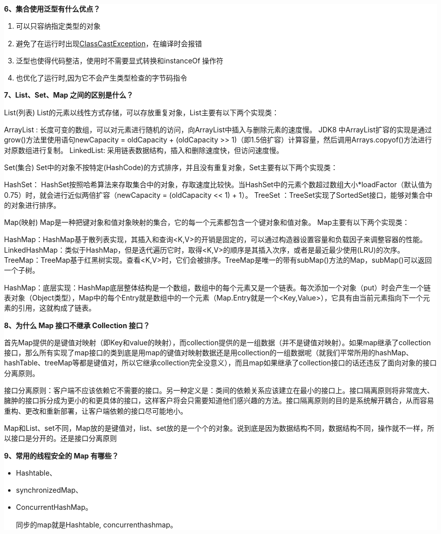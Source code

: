 
**6、集合使用泛型有什么优点？**

1. 可以只容纳指定类型的对象

2. 避免了在运行时出现[ClassCastException](https://so.csdn.net/so/search?q=ClassCastException&spm=1001.2101.3001.7020)，在编译时会报错

3. 泛型也使得代码整洁，使用时不需要显式转换和instanceOf 操作符

4. 也优化了运行时,因为它不会产生类型检查的字节码指令

   

**7、List、Set、Map 之间的区别是什么？**

List(列表)            																																																								List的元素以线性方式存储，可以存放重复对象，List主要有以下两个实现类：

ArrayList : 长度可变的数组，可以对元素进行随机的访问，向ArrayList中插入与删除元素的速度慢。 JDK8 中ArrayList扩容的实现是通过grow()方法里使用语句newCapacity = oldCapacity + (oldCapacity >> 1)（即1.5倍扩容）计算容量，然后调用Arrays.copyof()方法进行对原数组进行复制。                                    LinkedList: 采用链表数据结构，插入和删除速度快，但访问速度慢。

Set(集合)
Set中的对象不按特定(HashCode)的方式排序，并且没有重复对象，Set主要有以下两个实现类：

HashSet： HashSet按照哈希算法来存取集合中的对象，存取速度比较快。当HashSet中的元素个数超过数组大小*loadFactor（默认值为0.75）时，就会进行近似两倍扩容（newCapacity = (oldCapacity << 1) + 1）。
TreeSet ：TreeSet实现了SortedSet接口，能够对集合中的对象进行排序。

Map(映射)
Map是一种把键对象和值对象映射的集合，它的每一个元素都包含一个键对象和值对象。 Map主要有以下两个实现类：

HashMap：HashMap基于散列表实现，其插入和查询<K,V>的开销是固定的，可以通过构造器设置容量和负载因子来调整容器的性能。
LinkedHashMap：类似于HashMap，但是迭代遍历它时，取得<K,V>的顺序是其插入次序，或者是最近最少使用(LRU)的次序。
TreeMap：TreeMap基于红黑树实现。查看<K,V>时，它们会被排序。TreeMap是唯一的带有subMap()方法的Map，subMap()可以返回一个子树。

HashMap：底层实现：HashMap底层整体结构是一个数组，数组中的每个元素又是一个链表。每次添加一个对象（put）时会产生一个链表对象（Object类型），Map中的每个Entry就是数组中的一个元素（Map.Entry就是一个<Key,Value>），它具有由当前元素指向下一个元素的引用，这就构成了链表。


**8、为什么 Map 接口不继承 Collection 接口？**

首先Map提供的是键值对映射（即Key和value的映射），而collection提供的是一组数据（并不是键值对映射）。如果map继承了collection接口，那么所有实现了map接口的类到底是用map的键值对映射数据还是用collection的一组数据呢（就我们平常所用的hashMap、hashTable、treeMap等都是键值对，所以它继承collection完全没意义），而且map如果继承了collection接口的话还违反了面向对象的接口分离原则。

接口分离原则：客户端不应该依赖它不需要的接口。另一种定义是：类间的依赖关系应该建立在最小的接口上。接口隔离原则将非常庞大、臃肿的接口拆分成为更小的和更具体的接口，这样客户将会只需要知道他们感兴趣的方法。接口隔离原则的目的是系统解开耦合，从而容易重构、更改和重新部署，让客户端依赖的接口尽可能地小。

Map和List、set不同，Map放的是键值对，list、set放的是一个个的对象。说到底是因为数据结构不同，数据结构不同，操作就不一样，所以接口是分开的。还是接口分离原则


**9、常用的线程安全的 Map 有哪些？**

- Hashtable、

- synchronizedMap、

- ConcurrentHashMap。

  同步的map就是Hashtable, concurrenthashmap。
